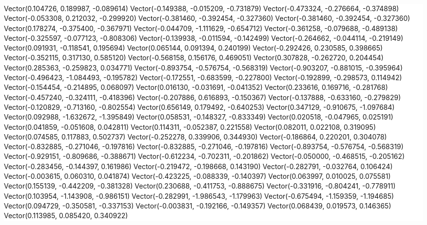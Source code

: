 Vector(0.104726, 0.189987, -0.089614)
Vector(-0.149388, -0.015209, -0.731879)
Vector(-0.473324, -0.276664, -0.374898)
Vector(-0.053308, 0.212032, -0.299920)
Vector(-0.381460, -0.392454, -0.327360)
Vector(-0.381460, -0.392454, -0.327360)
Vector(0.178274, -0.375400, -0.367971)
Vector(-0.044709, -1.111629, -0.654712)
Vector(-0.361258, -0.079688, -0.489138)
Vector(-0.325597, -0.077123, -0.808306)
Vector(-0.139938, -0.011594, -0.142499)
Vector(-0.264662, -0.044114, -0.219149)
Vector(0.091931, -0.118541, 0.195694)
Vector(0.065144, 0.091394, 0.240199)
Vector(-0.292426, 0.230585, 0.398665)
Vector(-0.352115, 0.317130, 0.585120)
Vector(-0.568158, 0.156176, 0.469051)
Vector(0.307828, -0.262720, 0.204454)
Vector(0.285363, -0.259823, 0.034771)
Vector(-0.893754, -0.576754, -0.568319)
Vector(-0.903207, -0.881015, -0.395964)
Vector(-0.496423, -1.084493, -0.195782)
Vector(-0.172551, -0.683599, -0.227800)
Vector(-0.192899, -0.298573, 0.114942)
Vector(-0.154454, -0.214895, 0.068097)
Vector(0.016130, -0.031691, -0.041352)
Vector(0.233616, 0.169716, -0.281768)
Vector(-0.457240, -0.324111, -0.418396)
Vector(-0.207886, 0.616893, -0.150367)
Vector(-0.137888, -0.633160, -0.279829)
Vector(-0.120829, -0.713160, -0.802554)
Vector(0.656149, 0.179492, -0.640253)
Vector(0.347129, -0.910675, -1.097684)
Vector(0.092988, -1.632672, -1.395849)
Vector(0.058531, -0.148327, -0.833349)
Vector(0.020518, -0.047965, 0.025191)
Vector(0.041859, -0.051608, 0.042811)
Vector(0.114311, -0.052387, 0.221558)
Vector(0.082011, 0.022108, 0.319095)
Vector(0.074585, 0.117883, 0.502737)
Vector(-0.252278, 0.339906, 0.344930)
Vector(-0.186864, 0.220201, 0.304078)
Vector(-0.832885, -0.271046, -0.197816)
Vector(-0.832885, -0.271046, -0.197816)
Vector(-0.893754, -0.576754, -0.568319)
Vector(-0.929151, -0.809686, -0.388671)
Vector(-0.612234, -0.702311, -0.201862)
Vector(-0.050000, -0.468515, -0.205162)
Vector(-0.283456, -0.144397, 0.161986)
Vector(-0.219472, -0.198668, 0.143190)
Vector(-0.282791, -0.032764, 0.106424)
Vector(-0.003615, 0.060310, 0.041874)
Vector(-0.423225, -0.088339, -0.140397)
Vector(0.063997, 0.010025, 0.075581)
Vector(0.155139, -0.442209, -0.381328)
Vector(0.230688, -0.411753, -0.888675)
Vector(-0.331916, -0.804241, -0.778911)
Vector(0.103954, -1.143908, -0.986151)
Vector(-0.282991, -1.986543, -1.179963)
Vector(-0.675494, -1.159359, -1.194685)
Vector(0.094729, -0.350581, -0.337153)
Vector(-0.003831, -0.192166, -0.149357)
Vector(0.068439, 0.019573, 0.146365)
Vector(0.113985, 0.085420, 0.340922)